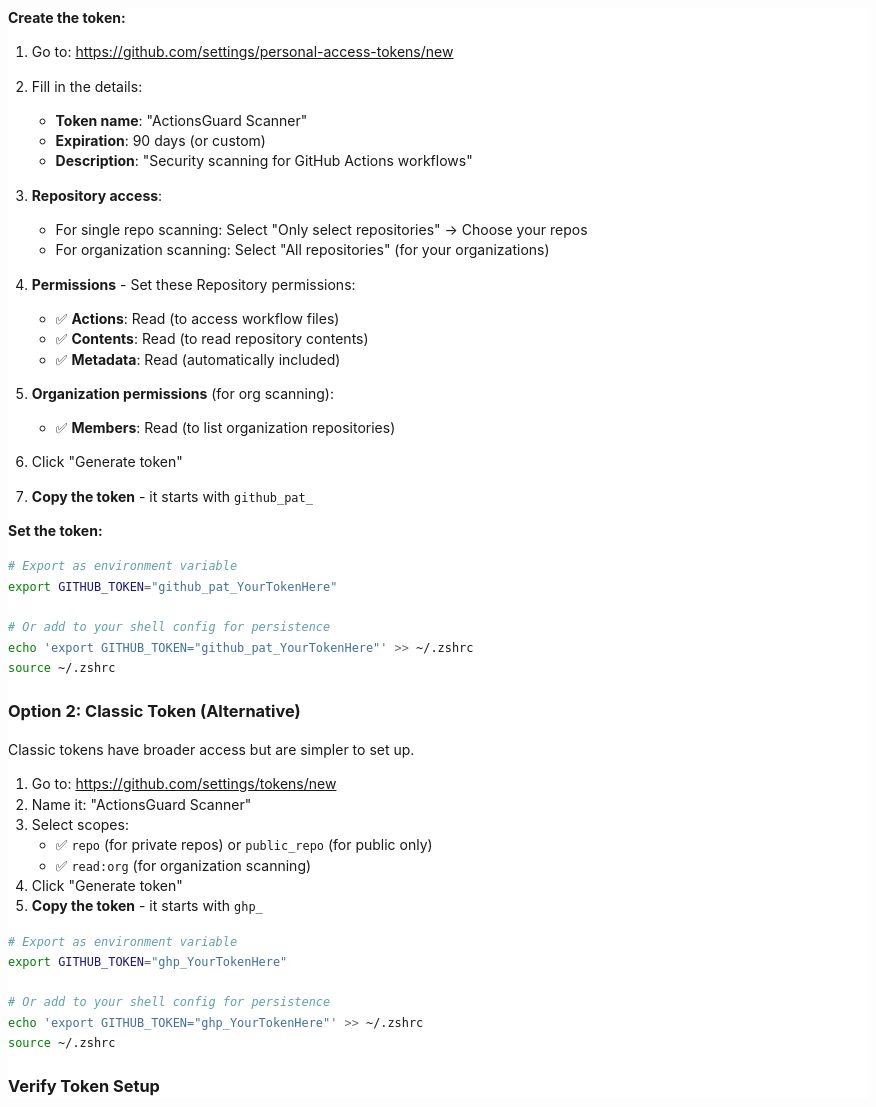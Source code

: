 **Create the token:**

1. Go to: https://github.com/settings/personal-access-tokens/new
2. Fill in the details:
   - **Token name**: "ActionsGuard Scanner"
   - **Expiration**: 90 days (or custom)
   - **Description**: "Security scanning for GitHub Actions workflows"

3. **Repository access**:
   - For single repo scanning: Select "Only select repositories" → Choose your repos
   - For organization scanning: Select "All repositories" (for your organizations)

4. **Permissions** - Set these Repository permissions:
   - ✅ **Actions**: Read (to access workflow files)
   - ✅ **Contents**: Read (to read repository contents)
   - ✅ **Metadata**: Read (automatically included)

5. **Organization permissions** (for org scanning):
   - ✅ **Members**: Read (to list organization repositories)

6. Click "Generate token"
7. **Copy the token** - it starts with `github_pat_`

**Set the token:**

```bash
# Export as environment variable
export GITHUB_TOKEN="github_pat_YourTokenHere"

# Or add to your shell config for persistence
echo 'export GITHUB_TOKEN="github_pat_YourTokenHere"' >> ~/.zshrc
source ~/.zshrc
```

### Option 2: Classic Token (Alternative)

Classic tokens have broader access but are simpler to set up.

1. Go to: https://github.com/settings/tokens/new
2. Name it: "ActionsGuard Scanner"
3. Select scopes:
   - ✅ `repo` (for private repos) or `public_repo` (for public only)
   - ✅ `read:org` (for organization scanning)
4. Click "Generate token"
5. **Copy the token** - it starts with `ghp_`

```bash
# Export as environment variable
export GITHUB_TOKEN="ghp_YourTokenHere"

# Or add to your shell config for persistence
echo 'export GITHUB_TOKEN="ghp_YourTokenHere"' >> ~/.zshrc
source ~/.zshrc
```

### Verify Token Setup
